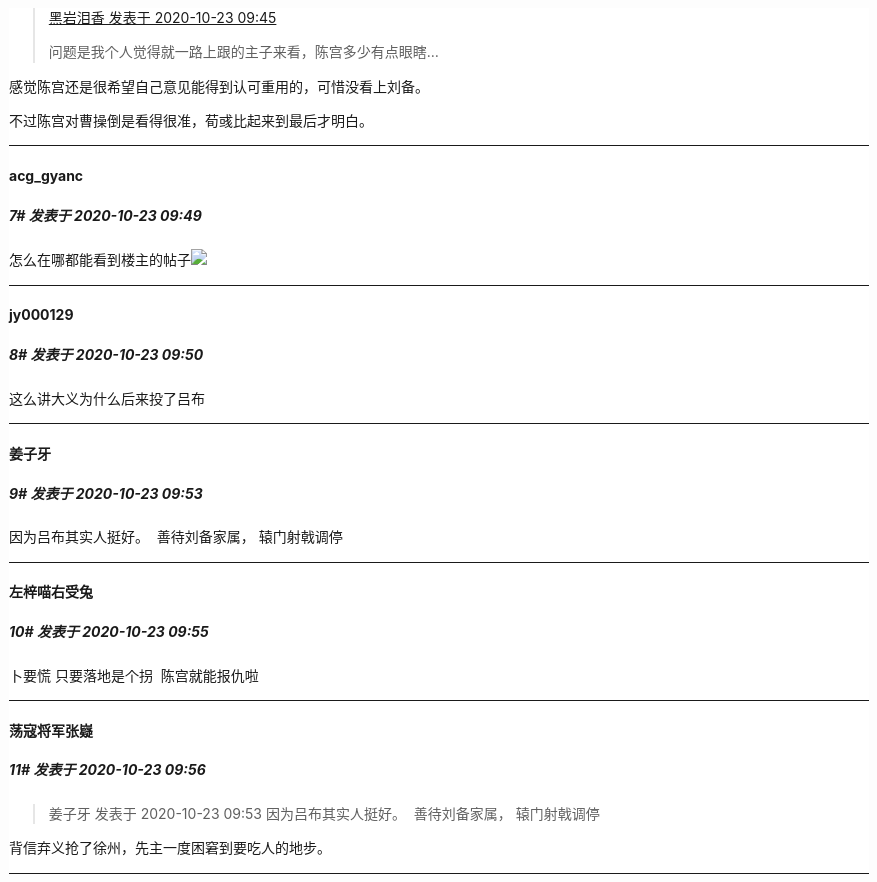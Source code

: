 
<blockquote><a href="httphttps://bbs.saraba1st.com/2b/forum.php?mod=redirect&amp;goto=findpost&amp;pid=49137017&amp;ptid=1966575" target="_blank">黑岩泪香 发表于 2020-10-23 09:45</a>

问题是我个人觉得就一路上跟的主子来看，陈宫多少有点眼瞎…</blockquote>
感觉陈宫还是很希望自己意见能得到认可重用的，可惜没看上刘备。


不过陈宫对曹操倒是看得很准，荀彧比起来到最后才明白。


-----

####  acg_gyanc  
##### 7#       发表于 2020-10-23 09:49


怎么在哪都能看到楼主的帖子<img src="https://static.saraba1st.com/image/smiley/face2017/068.png" referrerpolicy="no-referrer"> 


-----

####  jy000129  
##### 8#       发表于 2020-10-23 09:50


这么讲大义为什么后来投了吕布


-----

####  姜子牙  
##### 9#       发表于 2020-10-23 09:53


因为吕布其实人挺好。  善待刘备家属， 辕门射戟调停


-----

####  左梓喵右受兔  
##### 10#       发表于 2020-10-23 09:55


卜要慌 只要落地是个拐  陈宫就能报仇啦


-----

####  荡寇将军张嶷  
##### 11#       发表于 2020-10-23 09:56


<blockquote>姜子牙 发表于 2020-10-23 09:53
因为吕布其实人挺好。  善待刘备家属， 辕门射戟调停</blockquote>
背信弃义抢了徐州，先主一度困窘到要吃人的地步。


-----
